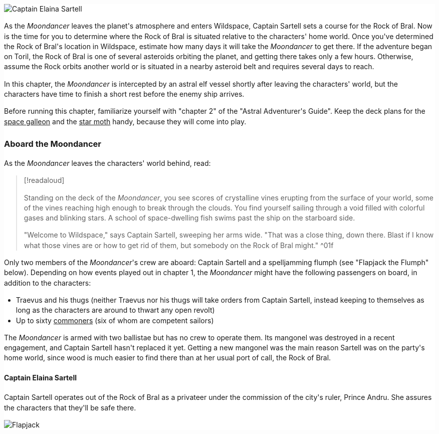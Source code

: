 ![Captain Elaina Sartell](https://raw.githubusercontent.com/5etools-mirror-3/5etools-img/main/adventure/LoX/006-09-002.captain-elaina-sartell.webp#center)

As the *Moondancer* leaves the planet's atmosphere and enters Wildspace, Captain Sartell sets a course for the Rock of Bral. Now is the time for you to determine where the Rock of Bral is situated relative to the characters' home world. Once you've determined the Rock of Bral's location in Wildspace, estimate how many days it will take the *Moondancer* to get there. If the adventure began on Toril, the Rock of Bral is one of several asteroids orbiting the planet, and getting there takes only a few hours. Otherwise, assume the Rock orbits another world or is situated in a nearby asteroid belt and requires several days to reach.

In this chapter, the *Moondancer* is intercepted by an astral elf vessel shortly after leaving the characters' world, but the characters have time to finish a short rest before the enemy ship arrives.

Before running this chapter, familiarize yourself with "chapter 2" of the "Astral Adventurer's Guide". Keep the deck plans for the [space galleon](Mechanics/vehicles/space-galleon-aag.md) and the [star moth](Mechanics/vehicles/star-moth-aag.md) handy, because they will come into play.

### Aboard the Moondancer

As the *Moondancer* leaves the characters' world behind, read:

> [!readaloud] 
> 
> Standing on the deck of the *Moondancer*, you see scores of crystalline vines erupting from the surface of your world, some of the vines reaching high enough to break through the clouds. You find yourself sailing through a void filled with colorful gases and blinking stars. A school of space-dwelling fish swims past the ship on the starboard side.
> 
> "Welcome to Wildspace," says Captain Sartell, sweeping her arms wide. "That was a close thing, down there. Blast if I know what those vines are or how to get rid of them, but somebody on the Rock of Bral might."
^01f

Only two members of the *Moondancer*'s crew are aboard: Captain Sartell and a spelljamming flumph (see "Flapjack the Flumph" below). Depending on how events played out in chapter 1, the *Moondancer* might have the following passengers on board, in addition to the characters:

- Traevus and his thugs (neither Traevus nor his thugs will take orders from Captain Sartell, instead keeping to themselves as long as the characters are around to thwart any open revolt)  
- Up to sixty [commoners](Mechanics/bestiary/humanoid/commoner.md) (six of whom are competent sailors)  

The *Moondancer* is armed with two ballistae but has no crew to operate them. Its mangonel was destroyed in a recent engagement, and Captain Sartell hasn't replaced it yet. Getting a new mangonel was the main reason Sartell was on the party's home world, since wood is much easier to find there than at her usual port of call, the Rock of Bral.

#### Captain Elaina Sartell

Captain Sartell operates out of the Rock of Bral as a privateer under the commission of the city's ruler, Prince Andru. She assures the characters that they'll be safe there.

![Flapjack](https://raw.githubusercontent.com/5etools-mirror-3/5etools-img/main/adventure/LoX/007-09-003.flapjack.webp#center)
